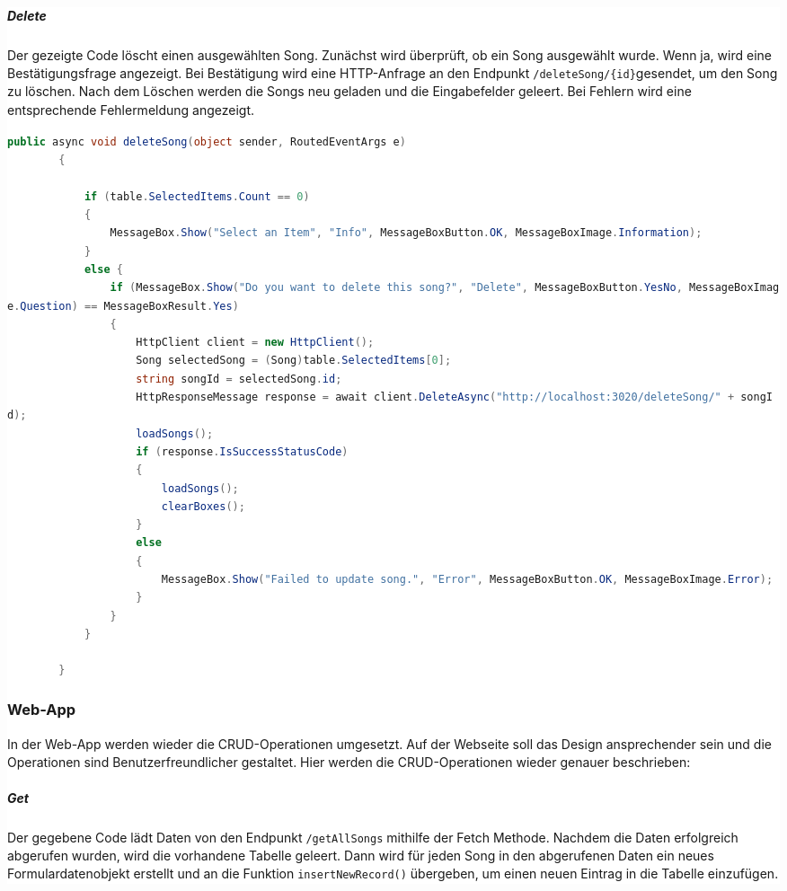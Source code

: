 ##### Delete
Der gezeigte Code löscht einen ausgewählten Song. Zunächst wird überprüft, ob ein Song ausgewählt wurde. Wenn ja, wird eine Bestätigungsfrage angezeigt. Bei Bestätigung wird eine HTTP-Anfrage an den Endpunkt `/deleteSong/{id}`gesendet, um den Song zu löschen. Nach dem Löschen werden die Songs neu geladen und die Eingabefelder geleert. Bei Fehlern wird eine entsprechende Fehlermeldung angezeigt.

```c#
public async void deleteSong(object sender, RoutedEventArgs e)
        {

            if (table.SelectedItems.Count == 0) 
            {
                MessageBox.Show("Select an Item", "Info", MessageBoxButton.OK, MessageBoxImage.Information);
            }
            else { 
                if (MessageBox.Show("Do you want to delete this song?", "Delete", MessageBoxButton.YesNo, MessageBoxImage.Question) == MessageBoxResult.Yes)
                {
                    HttpClient client = new HttpClient();
                    Song selectedSong = (Song)table.SelectedItems[0];
                    string songId = selectedSong.id;
                    HttpResponseMessage response = await client.DeleteAsync("http://localhost:3020/deleteSong/" + songId);
                    loadSongs();
                    if (response.IsSuccessStatusCode)
                    {
                        loadSongs();
                        clearBoxes();
                    }
                    else
                    {
                        MessageBox.Show("Failed to update song.", "Error", MessageBoxButton.OK, MessageBoxImage.Error);
                    }
                }
            }

        }
```

### Web-App
In der Web-App werden wieder die CRUD-Operationen umgesetzt. Auf der Webseite soll das Design ansprechender sein und die Operationen sind Benutzerfreundlicher gestaltet. Hier werden die CRUD-Operationen wieder genauer beschrieben:

##### Get
Der gegebene Code lädt Daten von den Endpunkt `/getAllSongs` mithilfe der Fetch Methode. Nachdem die Daten erfolgreich abgerufen wurden, wird die vorhandene Tabelle geleert. Dann wird für jeden Song in den abgerufenen Daten ein neues Formulardatenobjekt erstellt und an die Funktion `insertNewRecord()` übergeben, um einen neuen Eintrag in die Tabelle einzufügen.
